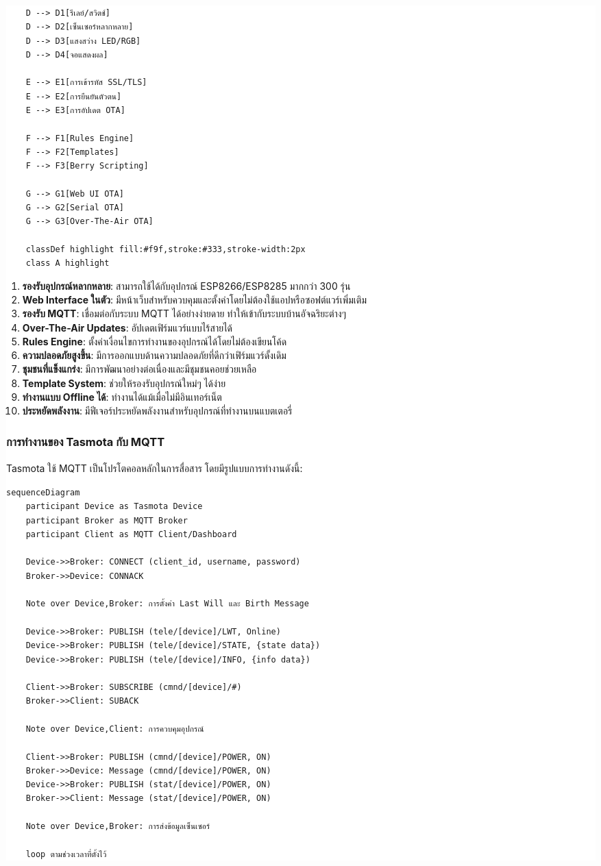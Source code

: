 ```mermaid
    D --> D1[รีเลย์/สวิตช์]
    D --> D2[เซ็นเซอร์หลากหลาย]
    D --> D3[แสงสว่าง LED/RGB]
    D --> D4[จอแสดงผล]
    
    E --> E1[การเข้ารหัส SSL/TLS]
    E --> E2[การยืนยันตัวตน]
    E --> E3[การอัปเดต OTA]
    
    F --> F1[Rules Engine]
    F --> F2[Templates]
    F --> F3[Berry Scripting]
    
    G --> G1[Web UI OTA]
    G --> G2[Serial OTA]
    G --> G3[Over-The-Air OTA]
    
    classDef highlight fill:#f9f,stroke:#333,stroke-width:2px
    class A highlight
```

1. **รองรับอุปกรณ์หลากหลาย**: สามารถใช้ได้กับอุปกรณ์ ESP8266/ESP8285 มากกว่า 300 รุ่น
2. **Web Interface ในตัว**: มีหน้าเว็บสำหรับควบคุมและตั้งค่าโดยไม่ต้องใช้แอปหรือซอฟต์แวร์เพิ่มเติม
3. **รองรับ MQTT**: เชื่อมต่อกับระบบ MQTT ได้อย่างง่ายดาย ทำให้เข้ากับระบบบ้านอัจฉริยะต่างๆ
4. **Over-The-Air Updates**: อัปเดตเฟิร์มแวร์แบบไร้สายได้
5. **Rules Engine**: ตั้งค่าเงื่อนไขการทำงานของอุปกรณ์ได้โดยไม่ต้องเขียนโค้ด
6. **ความปลอดภัยสูงขึ้น**: มีการออกแบบด้านความปลอดภัยที่ดีกว่าเฟิร์มแวร์ดั้งเดิม
7. **ชุมชนที่แข็งแกร่ง**: มีการพัฒนาอย่างต่อเนื่องและมีชุมชนคอยช่วยเหลือ
8. **Template System**: ช่วยให้รองรับอุปกรณ์ใหม่ๆ ได้ง่าย
9. **ทำงานแบบ Offline ได้**: ทำงานได้แม้เมื่อไม่มีอินเทอร์เน็ต
10. **ประหยัดพลังงาน**: มีฟีเจอร์ประหยัดพลังงานสำหรับอุปกรณ์ที่ทำงานบนแบตเตอรี่

### การทำงานของ Tasmota กับ MQTT

Tasmota ใช้ MQTT เป็นโปรโตคอลหลักในการสื่อสาร โดยมีรูปแบบการทำงานดังนี้:

```mermaid
sequenceDiagram
    participant Device as Tasmota Device
    participant Broker as MQTT Broker
    participant Client as MQTT Client/Dashboard
    
    Device->>Broker: CONNECT (client_id, username, password)
    Broker->>Device: CONNACK
    
    Note over Device,Broker: การตั้งค่า Last Will และ Birth Message
    
    Device->>Broker: PUBLISH (tele/[device]/LWT, Online)
    Device->>Broker: PUBLISH (tele/[device]/STATE, {state data})
    Device->>Broker: PUBLISH (tele/[device]/INFO, {info data})
    
    Client->>Broker: SUBSCRIBE (cmnd/[device]/#)
    Broker->>Client: SUBACK
    
    Note over Device,Client: การควบคุมอุปกรณ์
    
    Client->>Broker: PUBLISH (cmnd/[device]/POWER, ON)
    Broker->>Device: Message (cmnd/[device]/POWER, ON)
    Device->>Broker: PUBLISH (stat/[device]/POWER, ON)
    Broker->>Client: Message (stat/[device]/POWER, ON)
    
    Note over Device,Broker: การส่งข้อมูลเซ็นเซอร์
    
    loop ตามช่วงเวลาที่ตั้งไว้
```